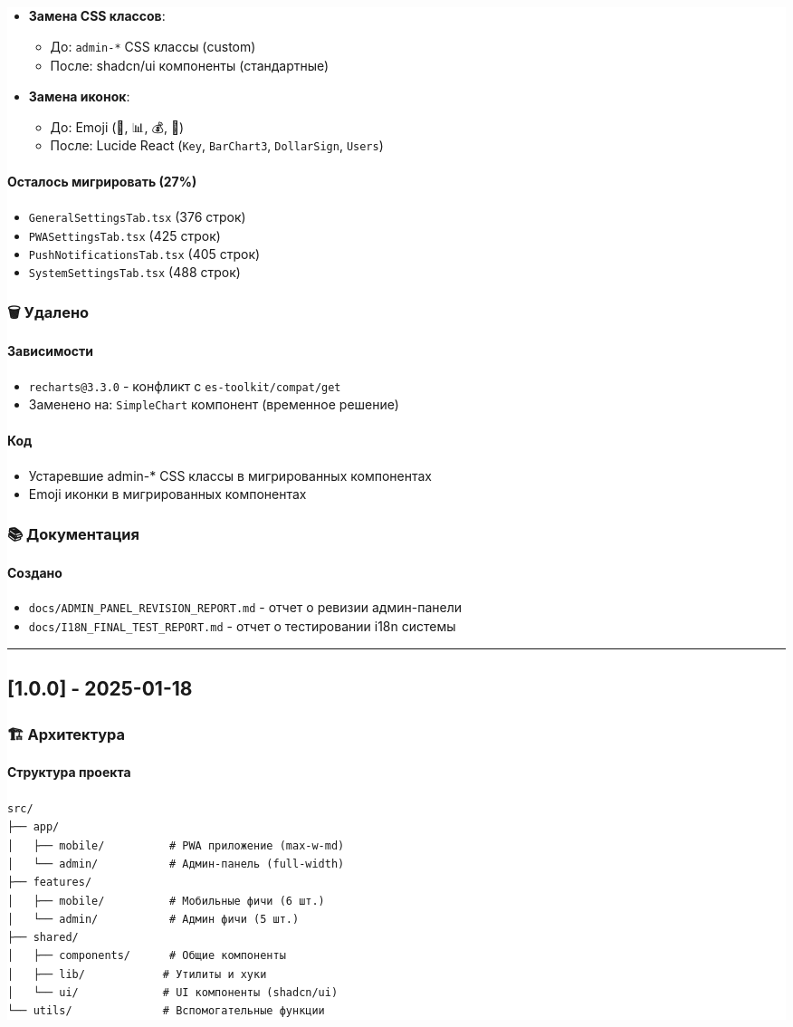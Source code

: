 - **Замена CSS классов**:
  - До: `admin-*` CSS классы (custom)
  - После: shadcn/ui компоненты (стандартные)

- **Замена иконок**:
  - До: Emoji (🔑, 📊, 💰, 👥)
  - После: Lucide React (`Key`, `BarChart3`, `DollarSign`, `Users`)

#### Осталось мигрировать (27%)
- `GeneralSettingsTab.tsx` (376 строк)
- `PWASettingsTab.tsx` (425 строк)
- `PushNotificationsTab.tsx` (405 строк)
- `SystemSettingsTab.tsx` (488 строк)

### 🗑️ Удалено

#### Зависимости
- `recharts@3.3.0` - конфликт с `es-toolkit/compat/get`
- Заменено на: `SimpleChart` компонент (временное решение)

#### Код
- Устаревшие admin-* CSS классы в мигрированных компонентах
- Emoji иконки в мигрированных компонентах

### 📚 Документация

#### Создано
- `docs/ADMIN_PANEL_REVISION_REPORT.md` - отчет о ревизии админ-панели
- `docs/I18N_FINAL_TEST_REPORT.md` - отчет о тестировании i18n системы

---

## [1.0.0] - 2025-01-18

### 🏗️ Архитектура

#### Структура проекта
```
src/
├── app/
│   ├── mobile/          # PWA приложение (max-w-md)
│   └── admin/           # Админ-панель (full-width)
├── features/
│   ├── mobile/          # Мобильные фичи (6 шт.)
│   └── admin/           # Админ фичи (5 шт.)
├── shared/
│   ├── components/      # Общие компоненты
│   ├── lib/            # Утилиты и хуки
│   └── ui/             # UI компоненты (shadcn/ui)
└── utils/              # Вспомогательные функции
```
